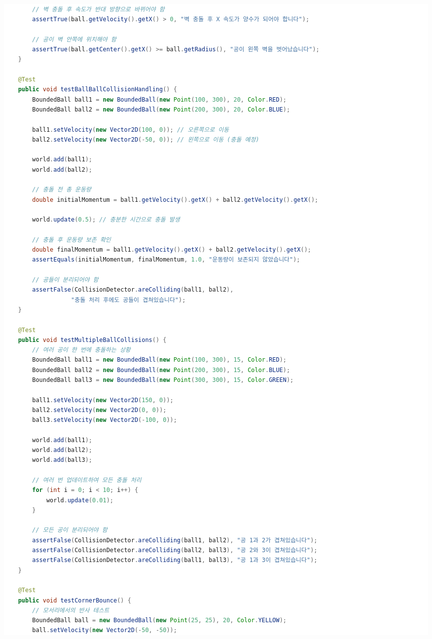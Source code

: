 ```java
        // 벽 충돌 후 속도가 반대 방향으로 바뀌어야 함
        assertTrue(ball.getVelocity().getX() > 0, "벽 충돌 후 X 속도가 양수가 되어야 합니다");

        // 공이 벽 안쪽에 위치해야 함
        assertTrue(ball.getCenter().getX() >= ball.getRadius(), "공이 왼쪽 벽을 벗어났습니다");
    }

    @Test
    public void testBallBallCollisionHandling() {
        BoundedBall ball1 = new BoundedBall(new Point(100, 300), 20, Color.RED);
        BoundedBall ball2 = new BoundedBall(new Point(200, 300), 20, Color.BLUE);

        ball1.setVelocity(new Vector2D(100, 0)); // 오른쪽으로 이동
        ball2.setVelocity(new Vector2D(-50, 0)); // 왼쪽으로 이동 (충돌 예정)

        world.add(ball1);
        world.add(ball2);

        // 충돌 전 총 운동량
        double initialMomentum = ball1.getVelocity().getX() + ball2.getVelocity().getX();

        world.update(0.5); // 충분한 시간으로 충돌 발생

        // 충돌 후 운동량 보존 확인
        double finalMomentum = ball1.getVelocity().getX() + ball2.getVelocity().getX();
        assertEquals(initialMomentum, finalMomentum, 1.0, "운동량이 보존되지 않았습니다");

        // 공들이 분리되어야 함
        assertFalse(CollisionDetector.areColliding(ball1, ball2),
                   "충돌 처리 후에도 공들이 겹쳐있습니다");
    }

    @Test
    public void testMultipleBallCollisions() {
        // 여러 공이 한 번에 충돌하는 상황
        BoundedBall ball1 = new BoundedBall(new Point(100, 300), 15, Color.RED);
        BoundedBall ball2 = new BoundedBall(new Point(200, 300), 15, Color.BLUE);
        BoundedBall ball3 = new BoundedBall(new Point(300, 300), 15, Color.GREEN);

        ball1.setVelocity(new Vector2D(150, 0));
        ball2.setVelocity(new Vector2D(0, 0));
        ball3.setVelocity(new Vector2D(-100, 0));

        world.add(ball1);
        world.add(ball2);
        world.add(ball3);

        // 여러 번 업데이트하여 모든 충돌 처리
        for (int i = 0; i < 10; i++) {
            world.update(0.01);
        }

        // 모든 공이 분리되어야 함
        assertFalse(CollisionDetector.areColliding(ball1, ball2), "공 1과 2가 겹쳐있습니다");
        assertFalse(CollisionDetector.areColliding(ball2, ball3), "공 2와 3이 겹쳐있습니다");
        assertFalse(CollisionDetector.areColliding(ball1, ball3), "공 1과 3이 겹쳐있습니다");
    }

    @Test
    public void testCornerBounce() {
        // 모서리에서의 반사 테스트
        BoundedBall ball = new BoundedBall(new Point(25, 25), 20, Color.YELLOW);
        ball.setVelocity(new Vector2D(-50, -50));
```